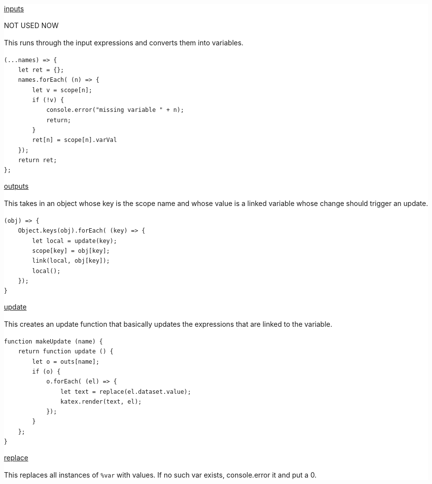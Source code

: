 [inputs]()

NOT USED NOW


This runs through the input expressions and converts them into variables. 


    (...names) => {
        let ret = {};
        names.forEach( (n) => {
            let v = scope[n];
            if (!v) {
                console.error("missing variable " + n);
                return;
            }
            ret[n] = scope[n].varVal 
        });
        return ret;
    };


[outputs]()

This takes in an object whose key is the scope name and whose value is a
linked variable whose change should trigger an update. 

    (obj) => {
        Object.keys(obj).forEach( (key) => {
            let local = update(key);
            scope[key] = obj[key];
            link(local, obj[key]);
            local();
        });
    }


[update]() 

This creates an update function that basically updates the expressions that
are linked to the variable. 

    function makeUpdate (name) {
        return function update () {
            let o = outs[name];
            if (o) {
                o.forEach( (el) => {
                    let text = replace(el.dataset.value);
                    katex.render(text, el);
                });
            }
        };
    }

[replace]() 

This replaces all instances of `%var` with values. If no such var exists,
console.error it and put a 0.

